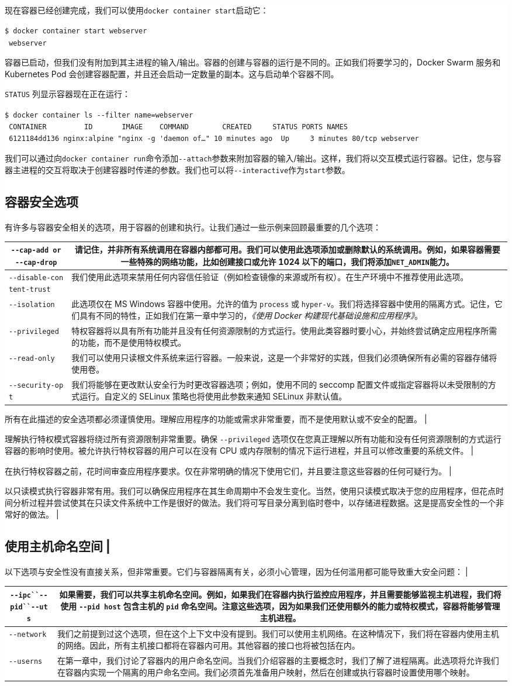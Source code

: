 现在容器已经创建完成，我们可以使用`docker container start`启动它：

```
$ docker container start webserver
 webserver
```

容器已启动，但我们没有附加到其主进程的输入/输出。容器的创建与容器的运行是不同的。正如我们将要学习的，Docker Swarm 服务和 Kubernetes Pod 会创建容器配置，并且还会启动一定数量的副本。这与启动单个容器不同。

`STATUS` 列显示容器现在正在运行：

```
$ docker container ls --filter name=webserver
 CONTAINER         ID       IMAGE    COMMAND        CREATED     STATUS PORTS NAMES
 6121184dd136 nginx:alpine "nginx -g 'daemon of…" 10 minutes ago  Up     3 minutes 80/tcp webserver
```

我们可以通过向`docker container run`命令添加`--attach`参数来附加容器的输入/输出。这样，我们将以交互模式运行容器。记住，您与容器主进程的交互将取决于创建容器时传递的参数。我们也可以将`--interactive`作为`start`参数。

## 容器安全选项

有许多与容器安全相关的选项，用于容器的创建和执行。让我们通过一些示例来回顾最重要的几个选项：

| `--cap-add or --cap-drop` | 请记住，并非所有系统调用在容器内部都可用。我们可以使用此选项添加或删除默认的系统调用。例如，如果容器需要一些特殊的网络功能，比如创建接口或允许 1024 以下的端口，我们将添加`NET_ADMIN`能力。 |
| --- | --- |
| `--disable-content-trust` | 我们使用此选项来禁用任何内容信任验证（例如检查镜像的来源或所有权）。在生产环境中不推荐使用此选项。 |
| `--isolation` | 此选项仅在 MS Windows 容器中使用。允许的值为 `process` 或 `hyper-v`。我们将选择容器中使用的隔离方式。记住，它们具有不同的特性，正如我们在第一章中学习的，*《使用 Docker 构建现代基础设施和应用程序》*。 |
| `--privileged` | 特权容器将以具有所有功能并且没有任何资源限制的方式运行。使用此类容器时要小心，并始终尝试确定应用程序所需的功能，而不是使用特权模式。 |
| `--read-only` | 我们可以使用只读根文件系统来运行容器。一般来说，这是一个非常好的实践，但我们必须确保所有必需的容器存储将使用卷。 |
| `--security-opt` | 我们将能够在更改默认安全行为时更改容器选项；例如，使用不同的 seccomp 配置文件或指定容器将以未受限制的方式运行。自定义的 SELinux 策略也将使用此参数来通知 SELinux 非默认值。 |

所有在此描述的安全选项都必须谨慎使用。理解应用程序的功能或需求非常重要，而不是使用默认或不安全的配置。 |

理解执行特权模式容器将绕过所有资源限制非常重要。确保 `--privileged` 选项仅在您真正理解以所有功能和没有任何资源限制的方式运行容器的影响时使用。被允许执行特权容器的用户可以在没有 CPU 或内存限制的情况下运行进程，并且可以修改重要的系统文件。 |

在执行特权容器之前，花时间审查应用程序要求。仅在非常明确的情况下使用它们，并且要注意这些容器的任何可疑行为。 |

以只读模式执行容器非常有用。我们可以确保应用程序在其生命周期中不会发生变化。当然，使用只读模式取决于您的应用程序，但花点时间分析过程并尝试使其在只读文件系统中工作是很好的做法。我们将可写目录分离到临时卷中，以存储进程数据。这是提高安全性的一个非常好的做法。 |

## 使用主机命名空间 |

以下选项与安全性没有直接关系，但非常重要。它们与容器隔离有关，必须小心管理，因为任何滥用都可能导致重大安全问题： |

| `--ipc``--pid``--uts` | 如果需要，我们可以共享主机命名空间。例如，如果我们在容器内执行监控应用程序，并且需要能够监视主机进程，我们将使用 `--pid host` 包含主机的 `pid` 命名空间。注意这些选项，因为如果我们还使用额外的能力或特权模式，容器将能够管理主机进程。 |
| --- | --- |
| `--network` | 我们之前提到过这个选项，但在这个上下文中没有提到。我们可以使用主机网络。在这种情况下，我们将在容器内使用主机的网络。因此，所有主机接口都将在容器内可用。其他容器的接口也将被包括在内。 |
| `--userns` | 在第一章中，我们讨论了容器内的用户命名空间。当我们介绍容器的主要概念时，我们了解了进程隔离。此选项将允许我们在容器内实现一个隔离的用户命名空间。我们必须首先准备用户映射，然后在创建或执行容器时设置使用哪个映射。 |
